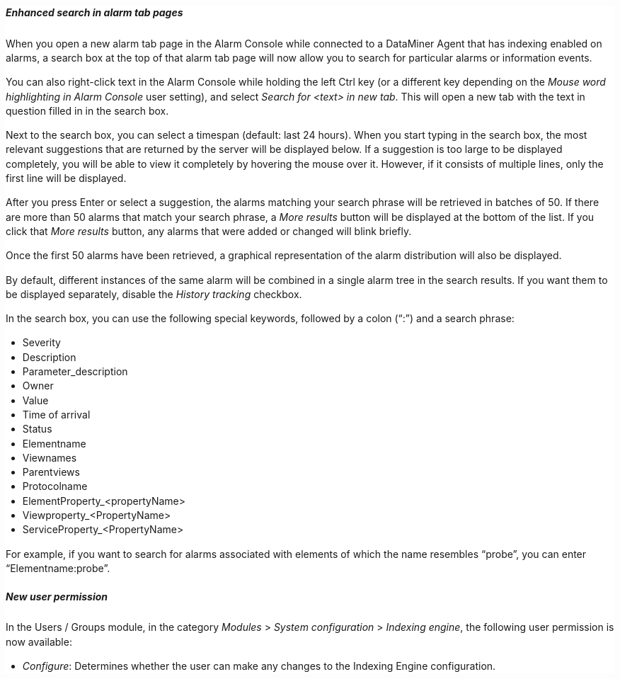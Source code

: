 ##### Enhanced search in alarm tab pages

When you open a new alarm tab page in the Alarm Console while connected to a DataMiner Agent that has indexing enabled on alarms, a search box at the top of that alarm tab page will now allow you to search for particular alarms or information events.

You can also right-click text in the Alarm Console while holding the left Ctrl key (or a different key depending on the *Mouse word highlighting in Alarm Console* user setting), and select *Search for \<text> in new tab*. This will open a new tab with the text in question filled in in the search box.

Next to the search box, you can select a timespan (default: last 24 hours). When you start typing in the search box, the most relevant suggestions that are returned by the server will be displayed below. If a suggestion is too large to be displayed completely, you will be able to view it completely by hovering the mouse over it. However, if it consists of multiple lines, only the first line will be displayed.

After you press Enter or select a suggestion, the alarms matching your search phrase will be retrieved in batches of 50. If there are more than 50 alarms that match your search phrase, a *More results* button will be displayed at the bottom of the list. If you click that *More results* button, any alarms that were added or changed will blink briefly.

Once the first 50 alarms have been retrieved, a graphical representation of the alarm distribution will also be displayed.

By default, different instances of the same alarm will be combined in a single alarm tree in the search results. If you want them to be displayed separately, disable the *History tracking* checkbox.

In the search box, you can use the following special keywords, followed by a colon (“:”) and a search phrase:

- Severity
- Description
- Parameter_description
- Owner
- Value
- Time of arrival
- Status
- Elementname
- Viewnames
- Parentviews
- Protocolname
- ElementProperty\_\<propertyName>
- Viewproperty\_\<PropertyName>
- ServiceProperty\_\<PropertyName>

For example, if you want to search for alarms associated with elements of which the name resembles “probe”, you can enter “Elementname:probe”.

##### New user permission

In the Users / Groups module, in the category *Modules* > *System configuration* > *Indexing engine*, the following user permission is now available:

- *Configure*: Determines whether the user can make any changes to the Indexing Engine configuration.
